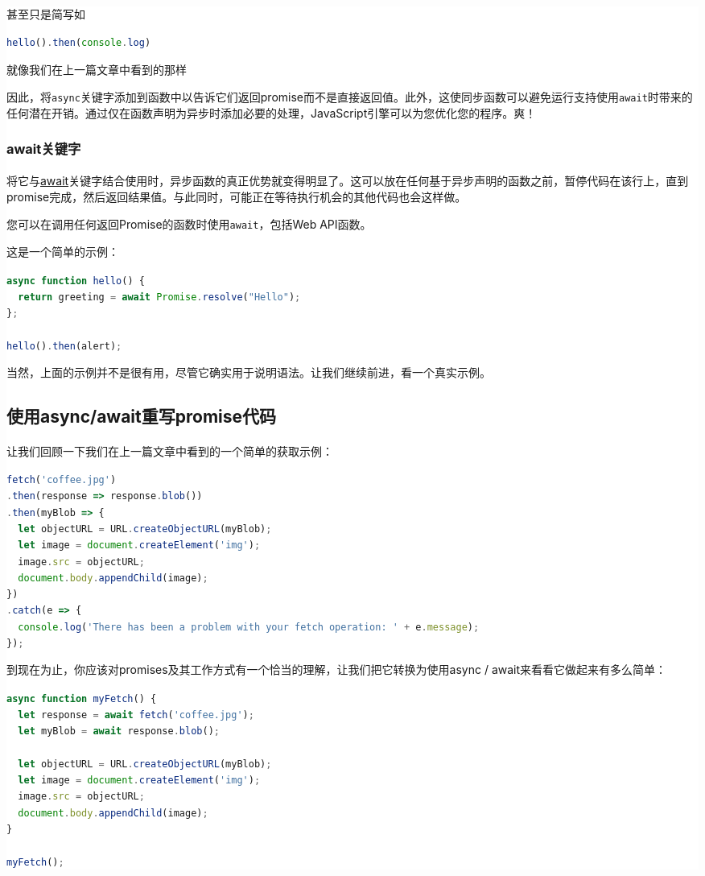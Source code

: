 甚至只是简写如

```js
hello().then(console.log)
```

就像我们在上一篇文章中看到的那样

因此，将`async`关键字添加到函数中以告诉它们返回promise而不是直接返回值。此外，这使同步函数可以避免运行支持使用`await`时带来的任何潜在开销。通过仅在函数声明为异步时添加必要的处理，JavaScript引擎可以为您优化您的程序。爽！

### await关键字



将它与[await](https://developer.mozilla.org/en-US/docs/Web/JavaScript/Reference/Operators/await)关键字结合使用时，异步函数的真正优势就变得明显了。这可以放在任何基于异步声明的函数之前，暂停代码在该行上，直到promise完成，然后返回结果值。与此同时，可能正在等待执行机会的其他代码也会这样做。

您可以在调用任何返回Promise的函数时使用`await`，包括Web API函数。

这是一个简单的示例：

```js
async function hello() {
  return greeting = await Promise.resolve("Hello");
};

hello().then(alert);
```

当然，上面的示例并不是很有用，尽管它确实用于说明语法。让我们继续前进，看一个真实示例。

##  使用async/await重写promise代码

让我们回顾一下我们在上一篇文章中看到的一个简单的获取示例：

```js
fetch('coffee.jpg')
.then(response => response.blob())
.then(myBlob => {
  let objectURL = URL.createObjectURL(myBlob);
  let image = document.createElement('img');
  image.src = objectURL;
  document.body.appendChild(image);
})
.catch(e => {
  console.log('There has been a problem with your fetch operation: ' + e.message);
});
```

到现在为止，你应该对promises及其工作方式有一个恰当的理解，让我们把它转换为使用async / await来看看它做起来有多么简单：

```js
async function myFetch() {
  let response = await fetch('coffee.jpg');
  let myBlob = await response.blob();

  let objectURL = URL.createObjectURL(myBlob);
  let image = document.createElement('img');
  image.src = objectURL;
  document.body.appendChild(image);
}

myFetch();
```
